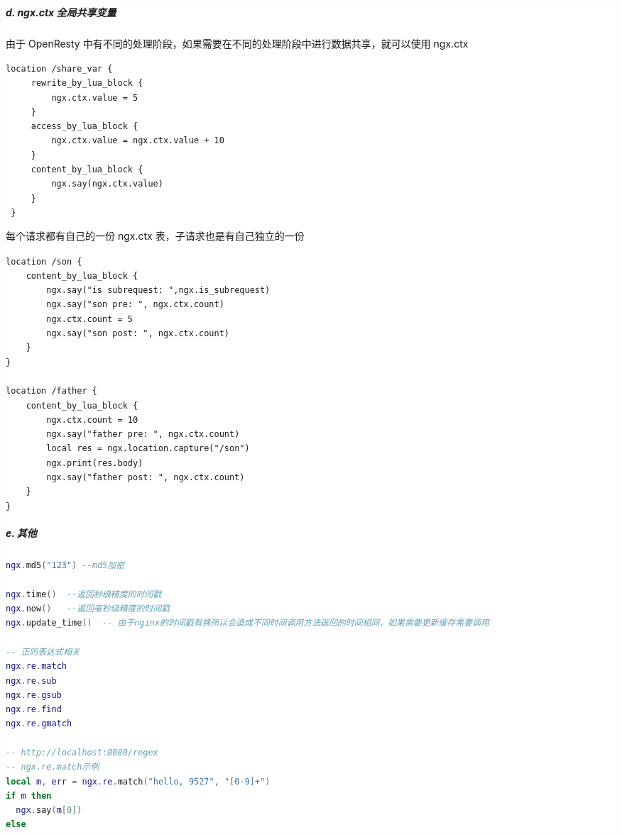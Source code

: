 ```lua
```

##### d. ngx.ctx 全局共享变量

由于 OpenResty 中有不同的处理阶段，如果需要在不同的处理阶段中进行数据共享，就可以使用 ngx.ctx

```nginx
location /share_var {
     rewrite_by_lua_block {
         ngx.ctx.value = 5
     }
     access_by_lua_block {
         ngx.ctx.value = ngx.ctx.value + 10
     }
     content_by_lua_block {
         ngx.say(ngx.ctx.value)
     }
 }

```

每个请求都有自己的一份 ngx.ctx 表，子请求也是有自己独立的一份

```nginx
location /son {
    content_by_lua_block {
        ngx.say("is subrequest: ",ngx.is_subrequest)
        ngx.say("son pre: ", ngx.ctx.count)
        ngx.ctx.count = 5
        ngx.say("son post: ", ngx.ctx.count)
    }
}

location /father {
    content_by_lua_block {
        ngx.ctx.count = 10
        ngx.say("father pre: ", ngx.ctx.count)
        local res = ngx.location.capture("/son")
        ngx.print(res.body)
        ngx.say("father post: ", ngx.ctx.count)
    }
}
```

##### e. 其他

```lua
ngx.md5("123") --md5加密

ngx.time()  --返回秒级精度的时间戳
ngx.now()   --返回毫秒级精度的时间戳
ngx.update_time()  -- 由于nginx的时间戳有换所以会造成不同时间调用方法返回的时间相同，如果需要更新缓存需要调用

-- 正则表达式相关
ngx.re.match
ngx.re.sub
ngx.re.gsub
ngx.re.find
ngx.re.gmatch

-- http://localhost:8080/regex
-- ngx.re.match示例
local m, err = ngx.re.match("hello, 9527", "[0-9]+")
if m then
  ngx.say(m[0])
else
```